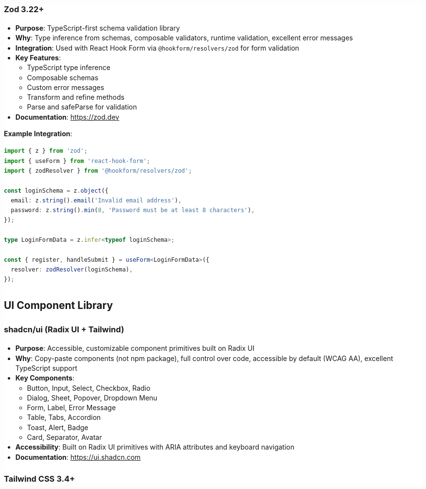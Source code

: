 ### Zod 3.22+

- **Purpose**: TypeScript-first schema validation library
- **Why**: Type inference from schemas, composable validators, runtime validation, excellent error messages
- **Integration**: Used with React Hook Form via `@hookform/resolvers/zod` for form validation
- **Key Features**:
  - TypeScript type inference
  - Composable schemas
  - Custom error messages
  - Transform and refine methods
  - Parse and safeParse for validation
- **Documentation**: https://zod.dev

**Example Integration**:
```typescript
import { z } from 'zod';
import { useForm } from 'react-hook-form';
import { zodResolver } from '@hookform/resolvers/zod';

const loginSchema = z.object({
  email: z.string().email('Invalid email address'),
  password: z.string().min(8, 'Password must be at least 8 characters'),
});

type LoginFormData = z.infer<typeof loginSchema>;

const { register, handleSubmit } = useForm<LoginFormData>({
  resolver: zodResolver(loginSchema),
});
```

## UI Component Library

### shadcn/ui (Radix UI + Tailwind)

- **Purpose**: Accessible, customizable component primitives built on Radix UI
- **Why**: Copy-paste components (not npm package), full control over code, accessible by default (WCAG AA), excellent TypeScript support
- **Key Components**: 
  - Button, Input, Select, Checkbox, Radio
  - Dialog, Sheet, Popover, Dropdown Menu
  - Form, Label, Error Message
  - Table, Tabs, Accordion
  - Toast, Alert, Badge
  - Card, Separator, Avatar
- **Accessibility**: Built on Radix UI primitives with ARIA attributes and keyboard navigation
- **Documentation**: https://ui.shadcn.com

### Tailwind CSS 3.4+
